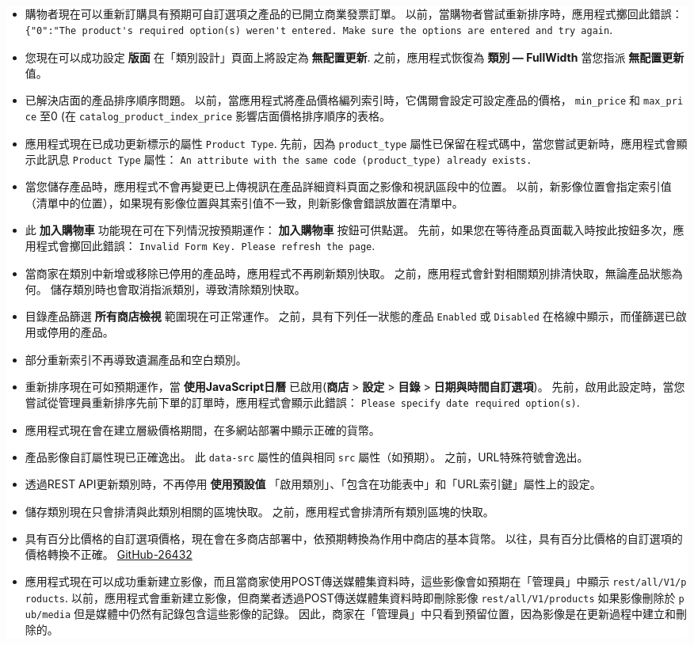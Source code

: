 

* 購物者現在可以重新訂購具有預期可自訂選項之產品的已開立商業發票訂單。 以前，當購物者嘗試重新排序時，應用程式擲回此錯誤： `{"0":"The product's required option(s) weren't entered. Make sure the options are entered and try again`.



* 您現在可以成功設定 **版面** 在「類別設計」頁面上將設定為 **無配置更新**. 之前，應用程式恢復為 **類別 — FullWidth** 當您指派 **無配置更新** 值。



* 已解決店面的產品排序順序問題。 以前，當應用程式將產品價格編列索引時，它偶爾會設定可設定產品的價格， `min_price` 和 `max_price` 至0 (在 `catalog_product_index_price` 影響店面價格排序順序的表格。



* 應用程式現在已成功更新標示的屬性 `Product Type`. 先前，因為 `product_type` 屬性已保留在程式碼中，當您嘗試更新時，應用程式會顯示此訊息 `Product Type` 屬性： `An attribute with the same code (product_type) already exists.`



* 當您儲存產品時，應用程式不會再變更已上傳視訊在產品詳細資料頁面之影像和視訊區段中的位置。 以前，新影像位置會指定索引值（清單中的位置），如果現有影像位置與其索引值不一致，則新影像會錯誤放置在清單中。



* 此 **加入購物車** 功能現在可在下列情況按預期運作： **加入購物車** 按鈕可供點選。 先前，如果您在等待產品頁面載入時按此按鈕多次，應用程式會擲回此錯誤： `Invalid Form Key. Please refresh the page`.



* 當商家在類別中新增或移除已停用的產品時，應用程式不再刷新類別快取。 之前，應用程式會針對相關類別排清快取，無論產品狀態為何。 儲存類別時也會取消指派類別，導致清除類別快取。



* 目錄產品篩選 **所有商店檢視** 範圍現在可正常運作。 之前，具有下列任一狀態的產品 `Enabled` 或 `Disabled` 在格線中顯示，而僅篩選已啟用或停用的產品。



* 部分重新索引不再導致遺漏產品和空白類別。



* 重新排序現在可如預期運作，當 **使用JavaScript日曆** 已啟用(**商店** > **設定** > **目錄** > **日期與時間自訂選項**)。 先前，啟用此設定時，當您嘗試從管理員重新排序先前下單的訂單時，應用程式會顯示此錯誤： `Please specify date required option(s)`.



* 應用程式現在會在建立層級價格期間，在多網站部署中顯示正確的貨幣。



* 產品影像自訂屬性現已正確逸出。 此 `data-src` 屬性的值與相同 `src` 屬性（如預期）。 之前，URL特殊符號會逸出。



* 透過REST API更新類別時，不再停用 **使用預設值** 「啟用類別」、「包含在功能表中」和「URL索引鍵」屬性上的設定。



* 儲存類別現在只會排清與此類別相關的區塊快取。 之前，應用程式會排清所有類別區塊的快取。



* 具有百分比價格的自訂選項價格，現在會在多商店部署中，依預期轉換為作用中商店的基本貨幣。 以往，具有百分比價格的自訂選項的價格轉換不正確。 [GitHub-26432](https://github.com/magento/magento2/issues/26432)



* 應用程式現在可以成功重新建立影像，而且當商家使用POST傳送媒體集資料時，這些影像會如預期在「管理員」中顯示 `rest/all/V1/products`. 以前，應用程式會重新建立影像，但商業者透過POST傳送媒體集資料時即刪除影像 `rest/all/V1/products` 如果影像刪除於 `pub/media` 但是媒體中仍然有記錄包含這些影像的記錄。 因此，商家在「管理員」中只看到預留位置，因為影像是在更新過程中建立和刪除的。
